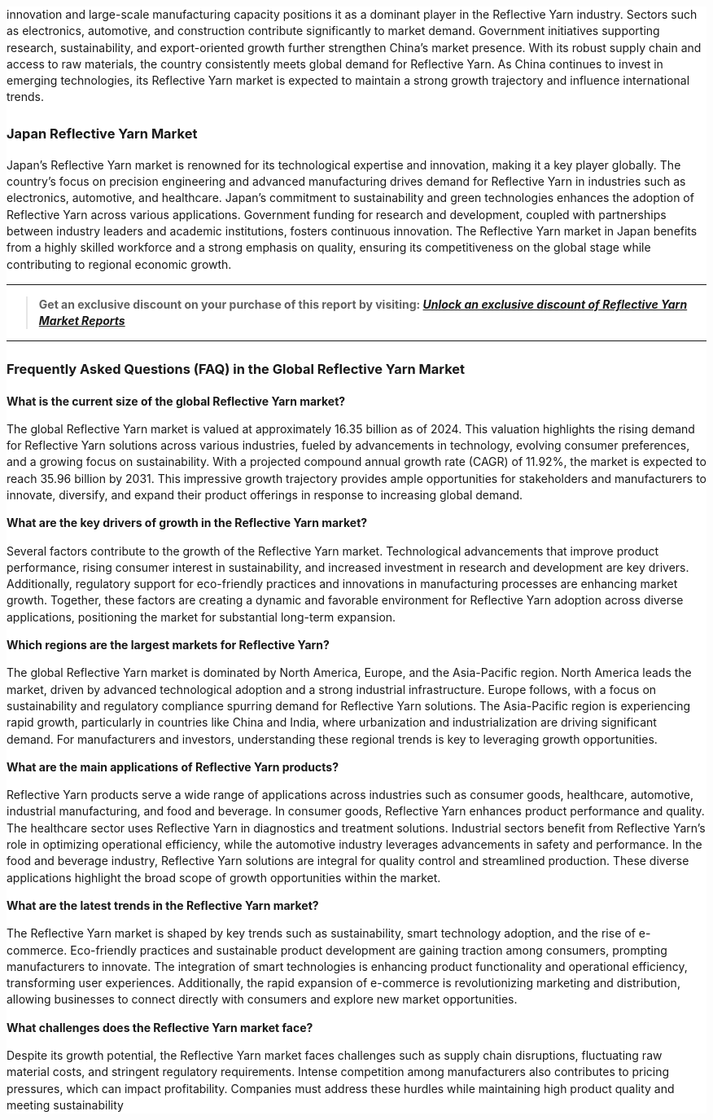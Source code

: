 innovation and large-scale manufacturing capacity positions it as a dominant player in the Reflective Yarn industry. Sectors such as electronics, automotive, and construction contribute significantly to market demand. Government initiatives supporting research, sustainability, and export-oriented growth further strengthen China&rsquo;s market presence. With its robust supply chain and access to raw materials, the country consistently meets global demand for Reflective Yarn. As China continues to invest in emerging technologies, its Reflective Yarn market is expected to maintain a strong growth trajectory and influence international trends.</p><h3>Japan Reflective Yarn Market</h3><p>Japan&rsquo;s Reflective Yarn market is renowned for its technological expertise and innovation, making it a key player globally. The country&rsquo;s focus on precision engineering and advanced manufacturing drives demand for Reflective Yarn in industries such as electronics, automotive, and healthcare. Japan&rsquo;s commitment to sustainability and green technologies enhances the adoption of Reflective Yarn across various applications. Government funding for research and development, coupled with partnerships between industry leaders and academic institutions, fosters continuous innovation. The Reflective Yarn market in Japan benefits from a highly skilled workforce and a strong emphasis on quality, ensuring its competitiveness on the global stage while contributing to regional economic growth.</p><hr /><blockquote><p><strong>Get an exclusive discount on your purchase of this report by visiting: <em><a href="://marketresearchpulse.com/ask-for-discount/91639?utm_source=Github&amp;utm_medium=019">Unlock an exclusive discount of Reflective Yarn Market Reports</a></em>&nbsp;</strong></p></blockquote><hr /><h3>Frequently Asked Questions (FAQ) in the Global Reflective Yarn Market</h3><p><strong>What is the current size of the global Reflective Yarn market?</strong></p><p>The global Reflective Yarn market is valued at approximately 16.35 billion as of 2024. This valuation highlights the rising demand for Reflective Yarn solutions across various industries, fueled by advancements in technology, evolving consumer preferences, and a growing focus on sustainability. With a projected compound annual growth rate (CAGR) of 11.92%, the market is expected to reach 35.96 billion by 2031. This impressive growth trajectory provides ample opportunities for stakeholders and manufacturers to innovate, diversify, and expand their product offerings in response to increasing global demand.</p><p><strong>What are the key drivers of growth in the Reflective Yarn market?</strong></p><p>Several factors contribute to the growth of the Reflective Yarn market. Technological advancements that improve product performance, rising consumer interest in sustainability, and increased investment in research and development are key drivers. Additionally, regulatory support for eco-friendly practices and innovations in manufacturing processes are enhancing market growth. Together, these factors are creating a dynamic and favorable environment for Reflective Yarn adoption across diverse applications, positioning the market for substantial long-term expansion.</p><p><strong>Which regions are the largest markets for Reflective Yarn?</strong></p><p>The global Reflective Yarn market is dominated by North America, Europe, and the Asia-Pacific region. North America leads the market, driven by advanced technological adoption and a strong industrial infrastructure. Europe follows, with a focus on sustainability and regulatory compliance spurring demand for Reflective Yarn solutions. The Asia-Pacific region is experiencing rapid growth, particularly in countries like China and India, where urbanization and industrialization are driving significant demand. For manufacturers and investors, understanding these regional trends is key to leveraging growth opportunities.</p><p><strong>What are the main applications of Reflective Yarn products?</strong></p><p>Reflective Yarn products serve a wide range of applications across industries such as consumer goods, healthcare, automotive, industrial manufacturing, and food and beverage. In consumer goods, Reflective Yarn enhances product performance and quality. The healthcare sector uses Reflective Yarn in diagnostics and treatment solutions. Industrial sectors benefit from Reflective Yarn&rsquo;s role in optimizing operational efficiency, while the automotive industry leverages advancements in safety and performance. In the food and beverage industry, Reflective Yarn solutions are integral for quality control and streamlined production. These diverse applications highlight the broad scope of growth opportunities within the market.</p><p><strong>What are the latest trends in the Reflective Yarn market?</strong></p><p>The Reflective Yarn market is shaped by key trends such as sustainability, smart technology adoption, and the rise of e-commerce. Eco-friendly practices and sustainable product development are gaining traction among consumers, prompting manufacturers to innovate. The integration of smart technologies is enhancing product functionality and operational efficiency, transforming user experiences. Additionally, the rapid expansion of e-commerce is revolutionizing marketing and distribution, allowing businesses to connect directly with consumers and explore new market opportunities.</p><p><strong>What challenges does the Reflective Yarn market face?</strong></p><p>Despite its growth potential, the Reflective Yarn market faces challenges such as supply chain disruptions, fluctuating raw material costs, and stringent regulatory requirements. Intense competition among manufacturers also contributes to pricing pressures, which can impact profitability. Companies must address these hurdles while maintaining high product quality and meeting sustainability